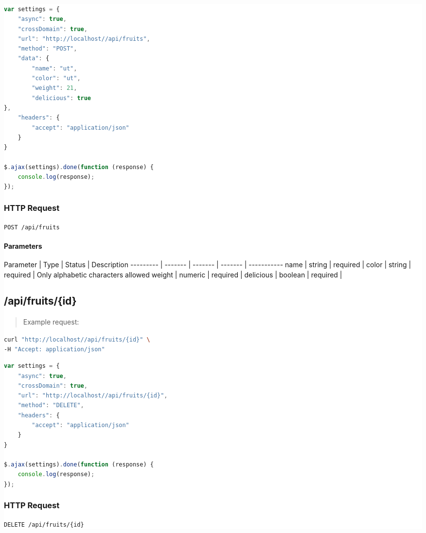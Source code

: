 ```javascript
var settings = {
    "async": true,
    "crossDomain": true,
    "url": "http://localhost//api/fruits",
    "method": "POST",
    "data": {
        "name": "ut",
        "color": "ut",
        "weight": 21,
        "delicious": true
},
    "headers": {
        "accept": "application/json"
    }
}

$.ajax(settings).done(function (response) {
    console.log(response);
});
```


### HTTP Request
`POST /api/fruits`

#### Parameters

Parameter | Type | Status | Description
--------- | ------- | ------- | ------- | -----------
    name | string |  required  | 
    color | string |  required  | Only alphabetic characters allowed
    weight | numeric |  required  | 
    delicious | boolean |  required  | 



## /api/fruits/{id}

> Example request:

```bash
curl "http://localhost//api/fruits/{id}" \
-H "Accept: application/json"
```

```javascript
var settings = {
    "async": true,
    "crossDomain": true,
    "url": "http://localhost//api/fruits/{id}",
    "method": "DELETE",
    "headers": {
        "accept": "application/json"
    }
}

$.ajax(settings).done(function (response) {
    console.log(response);
});
```


### HTTP Request
`DELETE /api/fruits/{id}`



